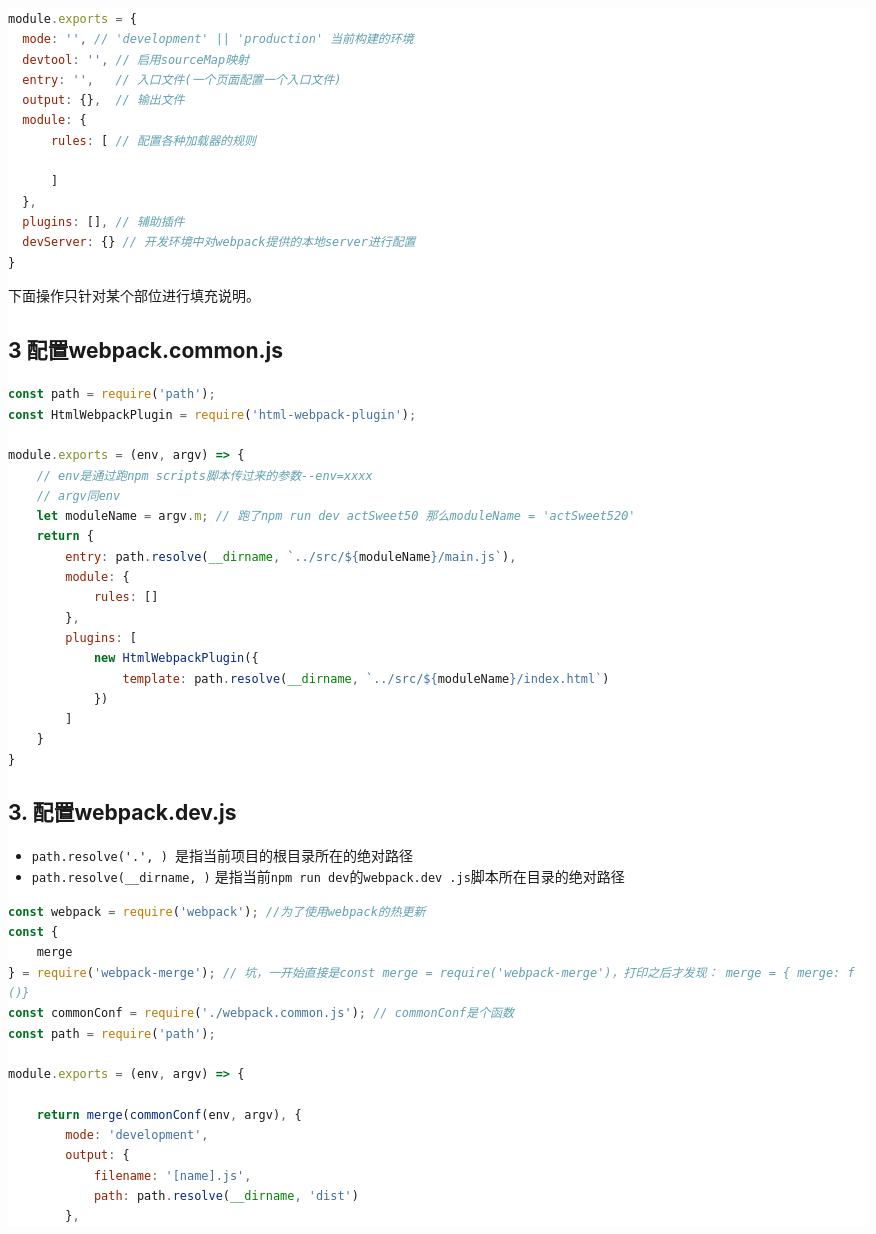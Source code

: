 ```javascript
module.exports = {
  mode: '', // 'development' || 'production' 当前构建的环境
  devtool: '', // 启用sourceMap映射
  entry: '',   // 入口文件(一个页面配置一个入口文件)
  output: {},  // 输出文件
  module: {
      rules: [ // 配置各种加载器的规则
          
      ]
  },
  plugins: [], // 辅助插件
  devServer: {} // 开发环境中对webpack提供的本地server进行配置
}
```
下面操作只针对某个部位进行填充说明。

## 3 配置webpack.common.js

```javascript
const path = require('path');
const HtmlWebpackPlugin = require('html-webpack-plugin');

module.exports = (env, argv) => {
    // env是通过跑npm scripts脚本传过来的参数--env=xxxx
    // argv同env
    let moduleName = argv.m; // 跑了npm run dev actSweet50 那么moduleName = 'actSweet520'
    return {
        entry: path.resolve(__dirname, `../src/${moduleName}/main.js`),
        module: {
            rules: []
        },
        plugins: [
            new HtmlWebpackPlugin({
                template: path.resolve(__dirname, `../src/${moduleName}/index.html`)
            })
        ]
    }
}

```

## 3. 配置webpack.dev.js
- `path.resolve('.', ) `是指当前项目的根目录所在的绝对路径
- `path.resolve(__dirname, )` 是指当前`npm run dev`的`webpack.dev
.js`脚本所在目录的绝对路径

```javascript
const webpack = require('webpack'); //为了使用webpack的热更新
const {
    merge
} = require('webpack-merge'); // 坑，一开始直接是const merge = require('webpack-merge')，打印之后才发现： merge = { merge: f()}
const commonConf = require('./webpack.common.js'); // commonConf是个函数
const path = require('path');

module.exports = (env, argv) => {

    return merge(commonConf(env, argv), {
        mode: 'development',
        output: {
            filename: '[name].js',
            path: path.resolve(__dirname, 'dist')
        },
```